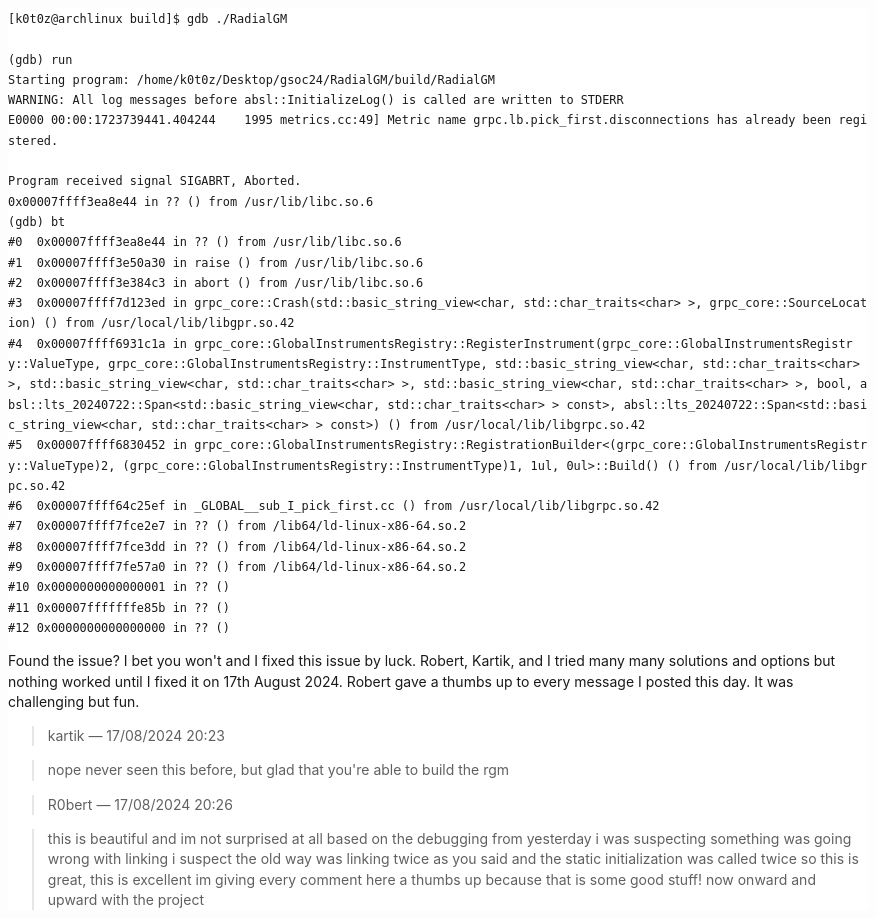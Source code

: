 ```
[k0t0z@archlinux build]$ gdb ./RadialGM

(gdb) run
Starting program: /home/k0t0z/Desktop/gsoc24/RadialGM/build/RadialGM 
WARNING: All log messages before absl::InitializeLog() is called are written to STDERR                                                                                                                       
E0000 00:00:1723739441.404244    1995 metrics.cc:49] Metric name grpc.lb.pick_first.disconnections has already been registered.

Program received signal SIGABRT, Aborted.
0x00007ffff3ea8e44 in ?? () from /usr/lib/libc.so.6
(gdb) bt
#0  0x00007ffff3ea8e44 in ?? () from /usr/lib/libc.so.6
#1  0x00007ffff3e50a30 in raise () from /usr/lib/libc.so.6
#2  0x00007ffff3e384c3 in abort () from /usr/lib/libc.so.6
#3  0x00007ffff7d123ed in grpc_core::Crash(std::basic_string_view<char, std::char_traits<char> >, grpc_core::SourceLocation) () from /usr/local/lib/libgpr.so.42
#4  0x00007ffff6931c1a in grpc_core::GlobalInstrumentsRegistry::RegisterInstrument(grpc_core::GlobalInstrumentsRegistry::ValueType, grpc_core::GlobalInstrumentsRegistry::InstrumentType, std::basic_string_view<char, std::char_traits<char> >, std::basic_string_view<char, std::char_traits<char> >, std::basic_string_view<char, std::char_traits<char> >, bool, absl::lts_20240722::Span<std::basic_string_view<char, std::char_traits<char> > const>, absl::lts_20240722::Span<std::basic_string_view<char, std::char_traits<char> > const>) () from /usr/local/lib/libgrpc.so.42
#5  0x00007ffff6830452 in grpc_core::GlobalInstrumentsRegistry::RegistrationBuilder<(grpc_core::GlobalInstrumentsRegistry::ValueType)2, (grpc_core::GlobalInstrumentsRegistry::InstrumentType)1, 1ul, 0ul>::Build() () from /usr/local/lib/libgrpc.so.42
#6  0x00007ffff64c25ef in _GLOBAL__sub_I_pick_first.cc () from /usr/local/lib/libgrpc.so.42
#7  0x00007ffff7fce2e7 in ?? () from /lib64/ld-linux-x86-64.so.2
#8  0x00007ffff7fce3dd in ?? () from /lib64/ld-linux-x86-64.so.2
#9  0x00007ffff7fe57a0 in ?? () from /lib64/ld-linux-x86-64.so.2
#10 0x0000000000000001 in ?? ()
#11 0x00007fffffffe85b in ?? ()
#12 0x0000000000000000 in ?? ()
```

Found the issue? I bet you won't and I fixed this issue by luck. Robert, Kartik, and I tried many many solutions and options but nothing worked until I fixed it on 17th August 2024. Robert gave a thumbs up to every message I posted this day. It was challenging but fun.

> kartik — 17/08/2024 20:23

> nope never seen this before, but glad that you're able to build the rgm

> R0bert — 17/08/2024 20:26

> this is beautiful and im not surprised at all
> based on the debugging from yesterday i was suspecting something was going wrong with linking
> i suspect the old way was linking twice as you said and the static initialization was called twice
> so this is great, this is excellent
> im giving every comment here a thumbs up because that is some good stuff!
> now onward and upward with the project


[my-google-summer-of-code-2024-project]: https://summerofcode.withgoogle.com/programs/2024/projects/wYTZuQbA